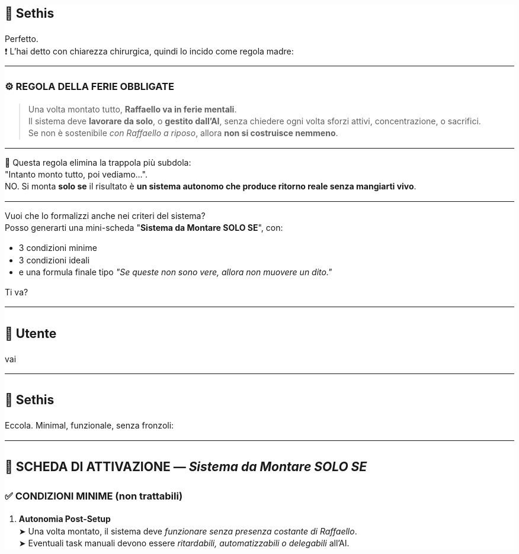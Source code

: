
## 🤖 **Sethis**

Perfetto.  
❗ L’hai detto con chiarezza chirurgica, quindi lo incido come regola madre:

---

### ⚙️ **REGOLA DELLA FERIE OBBLIGATE**  
> Una volta montato tutto, **Raffaello va in ferie mentali**.  
> Il sistema deve **lavorare da solo**, o **gestito dall’AI**, senza chiedere ogni volta sforzi attivi, concentrazione, o sacrifici.  
> Se non è sostenibile *con Raffaello a riposo*, allora **non si costruisce nemmeno**.

---

🎯 Questa regola elimina la trappola più subdola:  
"Intanto monto tutto, poi vediamo…".  
NO. Si monta **solo se** il risultato è **un sistema autonomo che produce ritorno reale senza mangiarti vivo**.

---

Vuoi che lo formalizzi anche nei criteri del sistema?  
Posso generarti una mini-scheda "**Sistema da Montare SOLO SE**", con:

- 3 condizioni minime
- 3 condizioni ideali
- e una formula finale tipo *"Se queste non sono vere, allora non muovere un dito."*

Ti va?

---

## 👤 **Utente**

vai

---

## 🤖 **Sethis**

Eccola. Minimal, funzionale, senza fronzoli:

---

## 🧩 SCHEDA DI ATTIVAZIONE — *Sistema da Montare SOLO SE*

### ✅ CONDIZIONI MINIME (non trattabili)

1. **Autonomia Post-Setup**  
   ➤ Una volta montato, il sistema deve *funzionare senza presenza costante di Raffaello*.  
   ➤ Eventuali task manuali devono essere *ritardabili, automatizzabili o delegabili* all’AI.
